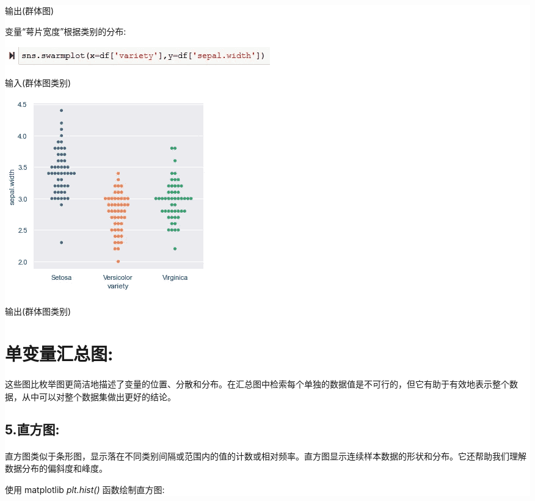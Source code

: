 输出(群体图)

变量“萼片宽度”根据类别的分布:

![](img/44d2bb19b96a8c9eee55a06a174dd7b7.png)

输入(群体图类别)

![](img/1e09d732e2e68ff089fe09cfd99fbaed.png)

输出(群体图类别)

# 单变量汇总图:

这些图比枚举图更简洁地描述了变量的位置、分散和分布。在汇总图中检索每个单独的数据值是不可行的，但它有助于有效地表示整个数据，从中可以对整个数据集做出更好的结论。

## 5.直方图:

直方图类似于条形图，显示落在不同类别间隔或范围内的值的计数或相对频率。直方图显示连续样本数据的形状和分布。它还帮助我们理解数据分布的偏斜度和峰度。

使用 matplotlib *plt.hist()* 函数绘制直方图:
